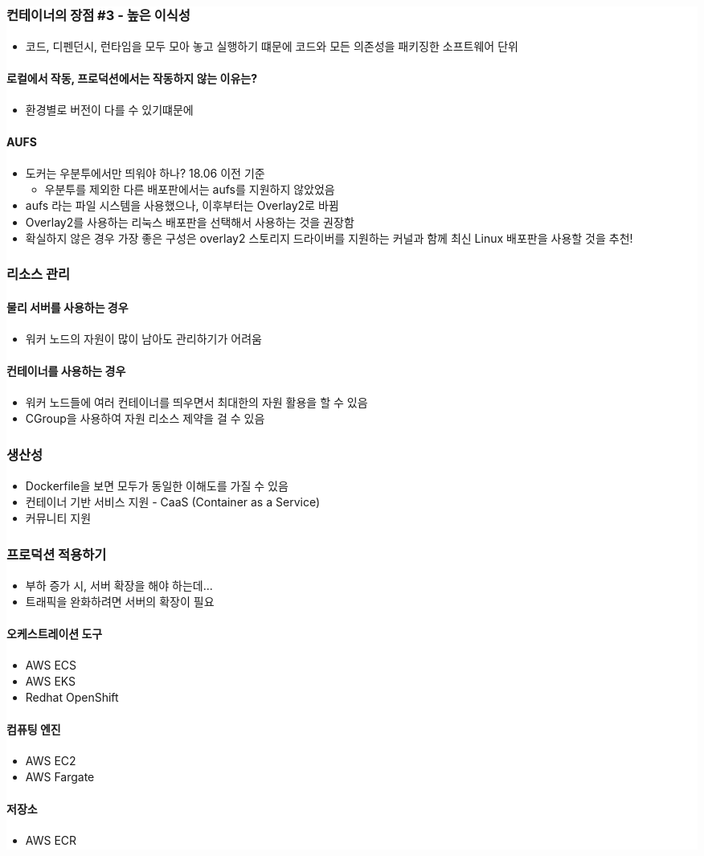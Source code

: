 ### 컨테이너의 장점 #3 - 높은 이식성
- 코드, 디펜던시, 런타임을 모두 모아 놓고 실행하기 떄문에 코드와 모든 의존성을 패키징한 소프트웨어 단위

#### 로컬에서 작동, 프로덕션에서는 작동하지 않는 이유는?
- 환경별로 버전이 다를 수 있기떄문에

#### AUFS
- 도커는 우분투에서만 띄워야 하나? 18.06 이전 기준
   - 우분투를 제외한 다른 배포판에서는 aufs를 지원하지 않았었음
- aufs 라는 파일 시스템을 사용했으나, 이후부터는 Overlay2로 바뀜
- Overlay2를 사용하는 리눅스 배포판을 선택해서 사용하는 것을 권장함
- 확실하지 않은 경우 가장 좋은 구성은 overlay2 스토리지 드라이버를 지원하는 커널과 함께 최신 Linux 배포판을 사용할 것을 추천!

### 리소스 관리

#### 물리 서버를 사용하는 경우
- 워커 노드의 자원이 많이 남아도 관리하기가 어려움

#### 컨테이너를 사용하는 경우
- 워커 노드들에 여러 컨테이너를 띄우면서 최대한의 자원 활용을 할 수 있음
- CGroup을 사용하여 자원 리소스 제약을 걸 수 있음

### 생산성
- Dockerfile을 보면 모두가 동일한 이해도를 가질 수 있음
- 컨테이너 기반 서비스 지원 - CaaS (Container as a Service)
- 커뮤니티 지원

### 프로덕션 적용하기
- 부하 증가 시, 서버 확장을 해야 하는데...
- 트래픽을 완화하려면 서버의 확장이 필요

#### 오케스트레이션 도구
- AWS ECS
- AWS EKS
- Redhat OpenShift

#### 컴퓨팅 엔진
- AWS EC2
- AWS Fargate

#### 저장소
- AWS ECR
